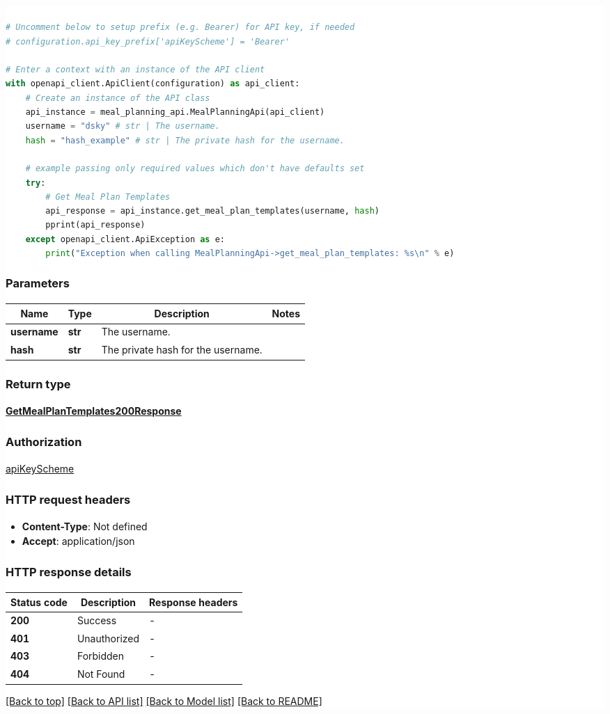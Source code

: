 ```python

# Uncomment below to setup prefix (e.g. Bearer) for API key, if needed
# configuration.api_key_prefix['apiKeyScheme'] = 'Bearer'

# Enter a context with an instance of the API client
with openapi_client.ApiClient(configuration) as api_client:
    # Create an instance of the API class
    api_instance = meal_planning_api.MealPlanningApi(api_client)
    username = "dsky" # str | The username.
    hash = "hash_example" # str | The private hash for the username.

    # example passing only required values which don't have defaults set
    try:
        # Get Meal Plan Templates
        api_response = api_instance.get_meal_plan_templates(username, hash)
        pprint(api_response)
    except openapi_client.ApiException as e:
        print("Exception when calling MealPlanningApi->get_meal_plan_templates: %s\n" % e)
```


### Parameters

Name | Type | Description  | Notes
------------- | ------------- | ------------- | -------------
 **username** | **str**| The username. |
 **hash** | **str**| The private hash for the username. |

### Return type

[**GetMealPlanTemplates200Response**](GetMealPlanTemplates200Response.md)

### Authorization

[apiKeyScheme](../README.md#apiKeyScheme)

### HTTP request headers

 - **Content-Type**: Not defined
 - **Accept**: application/json


### HTTP response details

| Status code | Description | Response headers |
|-------------|-------------|------------------|
**200** | Success |  -  |
**401** | Unauthorized |  -  |
**403** | Forbidden |  -  |
**404** | Not Found |  -  |

[[Back to top]](#) [[Back to API list]](../README.md#documentation-for-api-endpoints) [[Back to Model list]](../README.md#documentation-for-models) [[Back to README]](../README.md)
